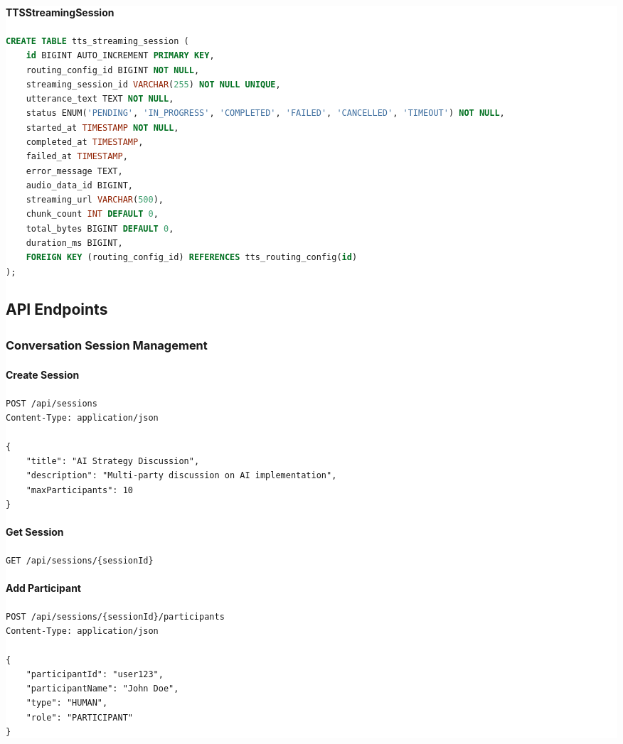 #### TTSStreamingSession
```sql
CREATE TABLE tts_streaming_session (
    id BIGINT AUTO_INCREMENT PRIMARY KEY,
    routing_config_id BIGINT NOT NULL,
    streaming_session_id VARCHAR(255) NOT NULL UNIQUE,
    utterance_text TEXT NOT NULL,
    status ENUM('PENDING', 'IN_PROGRESS', 'COMPLETED', 'FAILED', 'CANCELLED', 'TIMEOUT') NOT NULL,
    started_at TIMESTAMP NOT NULL,
    completed_at TIMESTAMP,
    failed_at TIMESTAMP,
    error_message TEXT,
    audio_data_id BIGINT,
    streaming_url VARCHAR(500),
    chunk_count INT DEFAULT 0,
    total_bytes BIGINT DEFAULT 0,
    duration_ms BIGINT,
    FOREIGN KEY (routing_config_id) REFERENCES tts_routing_config(id)
);
```

## API Endpoints

### Conversation Session Management

#### Create Session
```http
POST /api/sessions
Content-Type: application/json

{
    "title": "AI Strategy Discussion",
    "description": "Multi-party discussion on AI implementation",
    "maxParticipants": 10
}
```

#### Get Session
```http
GET /api/sessions/{sessionId}
```

#### Add Participant
```http
POST /api/sessions/{sessionId}/participants
Content-Type: application/json

{
    "participantId": "user123",
    "participantName": "John Doe",
    "type": "HUMAN",
    "role": "PARTICIPANT"
}
```
